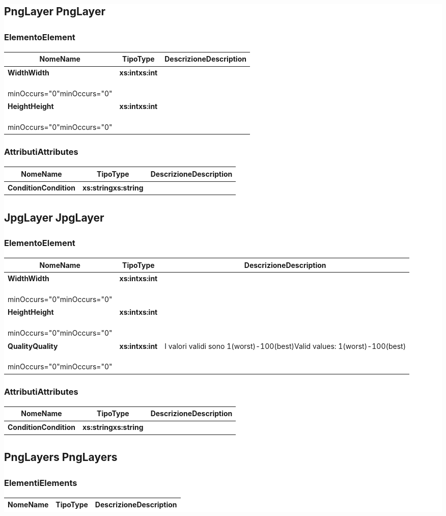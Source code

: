 ## <span data-ttu-id="a2763-512"><a name="PngLayer"></a> PngLayer</span><span class="sxs-lookup"><span data-stu-id="a2763-512"><a name="PngLayer"></a> PngLayer</span></span>
### <a name="element"></a><span data-ttu-id="a2763-513">Elemento</span><span class="sxs-lookup"><span data-stu-id="a2763-513">Element</span></span>
| <span data-ttu-id="a2763-514">Nome</span><span class="sxs-lookup"><span data-stu-id="a2763-514">Name</span></span> | <span data-ttu-id="a2763-515">Tipo</span><span class="sxs-lookup"><span data-stu-id="a2763-515">Type</span></span> | <span data-ttu-id="a2763-516">Descrizione</span><span class="sxs-lookup"><span data-stu-id="a2763-516">Description</span></span> |
| --- | --- | --- |
| <span data-ttu-id="a2763-517">**Width**</span><span class="sxs-lookup"><span data-stu-id="a2763-517">**Width**</span></span><br/><br/> <span data-ttu-id="a2763-518">minOccurs="0"</span><span class="sxs-lookup"><span data-stu-id="a2763-518">minOccurs="0"</span></span> |<span data-ttu-id="a2763-519">**xs:int**</span><span class="sxs-lookup"><span data-stu-id="a2763-519">**xs:int**</span></span> | |
| <span data-ttu-id="a2763-520">**Height**</span><span class="sxs-lookup"><span data-stu-id="a2763-520">**Height**</span></span><br/><br/> <span data-ttu-id="a2763-521">minOccurs="0"</span><span class="sxs-lookup"><span data-stu-id="a2763-521">minOccurs="0"</span></span> |<span data-ttu-id="a2763-522">**xs:int**</span><span class="sxs-lookup"><span data-stu-id="a2763-522">**xs:int**</span></span> | |

### <a name="attributes"></a><span data-ttu-id="a2763-523">Attributi</span><span class="sxs-lookup"><span data-stu-id="a2763-523">Attributes</span></span>
| <span data-ttu-id="a2763-524">Nome</span><span class="sxs-lookup"><span data-stu-id="a2763-524">Name</span></span> | <span data-ttu-id="a2763-525">Tipo</span><span class="sxs-lookup"><span data-stu-id="a2763-525">Type</span></span> | <span data-ttu-id="a2763-526">Descrizione</span><span class="sxs-lookup"><span data-stu-id="a2763-526">Description</span></span> |
| --- | --- | --- |
| <span data-ttu-id="a2763-527">**Condition**</span><span class="sxs-lookup"><span data-stu-id="a2763-527">**Condition**</span></span> |<span data-ttu-id="a2763-528">**xs:string**</span><span class="sxs-lookup"><span data-stu-id="a2763-528">**xs:string**</span></span> | |

## <span data-ttu-id="a2763-529"><a name="JpgLayer"></a> JpgLayer</span><span class="sxs-lookup"><span data-stu-id="a2763-529"><a name="JpgLayer"></a> JpgLayer</span></span>
### <a name="element"></a><span data-ttu-id="a2763-530">Elemento</span><span class="sxs-lookup"><span data-stu-id="a2763-530">Element</span></span>
| <span data-ttu-id="a2763-531">Nome</span><span class="sxs-lookup"><span data-stu-id="a2763-531">Name</span></span> | <span data-ttu-id="a2763-532">Tipo</span><span class="sxs-lookup"><span data-stu-id="a2763-532">Type</span></span> | <span data-ttu-id="a2763-533">Descrizione</span><span class="sxs-lookup"><span data-stu-id="a2763-533">Description</span></span> |
| --- | --- | --- |
| <span data-ttu-id="a2763-534">**Width**</span><span class="sxs-lookup"><span data-stu-id="a2763-534">**Width**</span></span><br/><br/> <span data-ttu-id="a2763-535">minOccurs="0"</span><span class="sxs-lookup"><span data-stu-id="a2763-535">minOccurs="0"</span></span> |<span data-ttu-id="a2763-536">**xs:int**</span><span class="sxs-lookup"><span data-stu-id="a2763-536">**xs:int**</span></span> | |
| <span data-ttu-id="a2763-537">**Height**</span><span class="sxs-lookup"><span data-stu-id="a2763-537">**Height**</span></span><br/><br/> <span data-ttu-id="a2763-538">minOccurs="0"</span><span class="sxs-lookup"><span data-stu-id="a2763-538">minOccurs="0"</span></span> |<span data-ttu-id="a2763-539">**xs:int**</span><span class="sxs-lookup"><span data-stu-id="a2763-539">**xs:int**</span></span> | |
| <span data-ttu-id="a2763-540">**Quality**</span><span class="sxs-lookup"><span data-stu-id="a2763-540">**Quality**</span></span><br/><br/> <span data-ttu-id="a2763-541">minOccurs="0"</span><span class="sxs-lookup"><span data-stu-id="a2763-541">minOccurs="0"</span></span> |<span data-ttu-id="a2763-542">**xs:int**</span><span class="sxs-lookup"><span data-stu-id="a2763-542">**xs:int**</span></span> |<span data-ttu-id="a2763-543">I valori validi sono 1(worst)-100(best)</span><span class="sxs-lookup"><span data-stu-id="a2763-543">Valid values: 1(worst)-100(best)</span></span> |

### <a name="attributes"></a><span data-ttu-id="a2763-544">Attributi</span><span class="sxs-lookup"><span data-stu-id="a2763-544">Attributes</span></span>
| <span data-ttu-id="a2763-545">Nome</span><span class="sxs-lookup"><span data-stu-id="a2763-545">Name</span></span> | <span data-ttu-id="a2763-546">Tipo</span><span class="sxs-lookup"><span data-stu-id="a2763-546">Type</span></span> | <span data-ttu-id="a2763-547">Descrizione</span><span class="sxs-lookup"><span data-stu-id="a2763-547">Description</span></span> |
| --- | --- | --- |
| <span data-ttu-id="a2763-548">**Condition**</span><span class="sxs-lookup"><span data-stu-id="a2763-548">**Condition**</span></span> |<span data-ttu-id="a2763-549">**xs:string**</span><span class="sxs-lookup"><span data-stu-id="a2763-549">**xs:string**</span></span> | |

## <span data-ttu-id="a2763-550"><a name="PngLayers"></a> PngLayers</span><span class="sxs-lookup"><span data-stu-id="a2763-550"><a name="PngLayers"></a> PngLayers</span></span>
### <a name="elements"></a><span data-ttu-id="a2763-551">Elementi</span><span class="sxs-lookup"><span data-stu-id="a2763-551">Elements</span></span>
| <span data-ttu-id="a2763-552">Nome</span><span class="sxs-lookup"><span data-stu-id="a2763-552">Name</span></span> | <span data-ttu-id="a2763-553">Tipo</span><span class="sxs-lookup"><span data-stu-id="a2763-553">Type</span></span> | <span data-ttu-id="a2763-554">Descrizione</span><span class="sxs-lookup"><span data-stu-id="a2763-554">Description</span></span> |
| --- | --- | --- |
